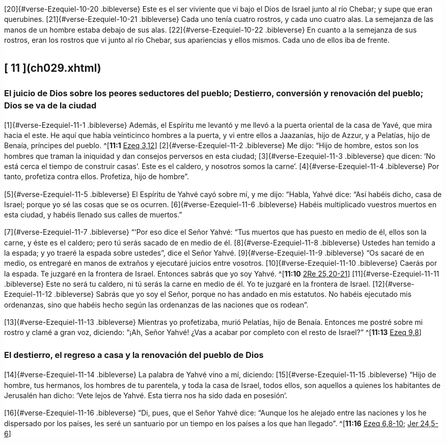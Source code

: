 [20]{#verse-Ezequiel-10-20 .bibleverse} Este es el ser viviente que vi bajo el Dios de Israel junto al río Chebar; y supe que eran querubines. [21]{#verse-Ezequiel-10-21 .bibleverse} Cada uno tenía cuatro rostros, y cada uno cuatro alas. La semejanza de las manos de un hombre estaba debajo de sus alas. [22]{#verse-Ezequiel-10-22 .bibleverse} En cuanto a la semejanza de sus rostros, eran los rostros que vi junto al río Chebar, sus apariencias y ellos mismos. Cada uno de ellos iba de frente.

<h2 class="chaptertitle">[&nbsp;11&nbsp;](ch029.xhtml)<span><span id="chapter-Ezequiel-11"></span></span></h2>

### El juicio de Dios sobre los peores seductores del pueblo; Destierro, conversión y renovación del pueblo; Dios se va de la ciudad
[1]{#verse-Ezequiel-11-1 .bibleverse} Además, el Espíritu me levantó y me llevó a la puerta oriental de la casa de Yavé, que mira hacia el este. He aquí que había veinticinco hombres a la puerta, y vi entre ellos a Jaazanías, hijo de Azzur, y a Pelatías, hijo de Benaía, príncipes del pueblo. ^[**11:1** [Ezeq 3,12](ch029.xhtml#verse-Ezequiel-3-12)] [2]{#verse-Ezequiel-11-2 .bibleverse} Me dijo: “Hijo de hombre, estos son los hombres que traman la iniquidad y dan consejos perversos en esta ciudad; [3]{#verse-Ezequiel-11-3 .bibleverse} que dicen: ‘No está cerca el tiempo de construir casas’. Este es el caldero, y nosotros somos la carne’. [4]{#verse-Ezequiel-11-4 .bibleverse} Por tanto, profetiza contra ellos. Profetiza, hijo de hombre”.

[5]{#verse-Ezequiel-11-5 .bibleverse} El Espíritu de Yahvé cayó sobre mí, y me dijo: “Habla, Yahvé dice: “Así habéis dicho, casa de Israel; porque yo sé las cosas que se os ocurren. [6]{#verse-Ezequiel-11-6 .bibleverse} Habéis multiplicado vuestros muertos en esta ciudad, y habéis llenado sus calles de muertos.”

[7]{#verse-Ezequiel-11-7 .bibleverse} “‘Por eso dice el Señor Yahvé: “Tus muertos que has puesto en medio de él, ellos son la carne, y éste es el caldero; pero tú serás sacado de en medio de él. [8]{#verse-Ezequiel-11-8 .bibleverse} Ustedes han temido a la espada; y yo traeré la espada sobre ustedes”, dice el Señor Yahvé. [9]{#verse-Ezequiel-11-9 .bibleverse} “Os sacaré de en medio, os entregaré en manos de extraños y ejecutaré juicios entre vosotros. [10]{#verse-Ezequiel-11-10 .bibleverse} Caerás por la espada. Te juzgaré en la frontera de Israel. Entonces sabrás que yo soy Yahvé. ^[**11:10** [2Re 25,20-21](ch015.xhtml#verse-2-Reyes-25-20)] [11]{#verse-Ezequiel-11-11 .bibleverse} Este no será tu caldero, ni tú serás la carne en medio de él. Yo te juzgaré en la frontera de Israel. [12]{#verse-Ezequiel-11-12 .bibleverse} Sabrás que yo soy el Señor, porque no has andado en mis estatutos. No habéis ejecutado mis ordenanzas, sino que habéis hecho según las ordenanzas de las naciones que os rodean”.

[13]{#verse-Ezequiel-11-13 .bibleverse} Mientras yo profetizaba, murió Pelatías, hijo de Benaía. Entonces me postré sobre mi rostro y clamé a gran voz, diciendo: “¡Ah, Señor Yahvé! ¿Vas a acabar por completo con el resto de Israel?” ^[**11:13** [Ezeq 9,8](ch029.xhtml#verse-Ezequiel-9-8)]

### El destierro, el regreso a casa y la renovación del pueblo de Dios
[14]{#verse-Ezequiel-11-14 .bibleverse} La palabra de Yahvé vino a mí, diciendo: [15]{#verse-Ezequiel-11-15 .bibleverse} “Hijo de hombre, tus hermanos, los hombres de tu parentela, y toda la casa de Israel, todos ellos, son aquellos a quienes los habitantes de Jerusalén han dicho: ‘Vete lejos de Yahvé. Esta tierra nos ha sido dada en posesión’.

[16]{#verse-Ezequiel-11-16 .bibleverse} “Di, pues, que el Señor Yahvé dice: “Aunque los he alejado entre las naciones y los he dispersado por los países, les seré un santuario por un tiempo en los países a los que han llegado”. ^[**11:16** [Ezeq 6,8-10](ch029.xhtml#verse-Ezequiel-6-8); [Jer 24,5-6](ch027.xhtml#verse-Jeremías-24-5)]
